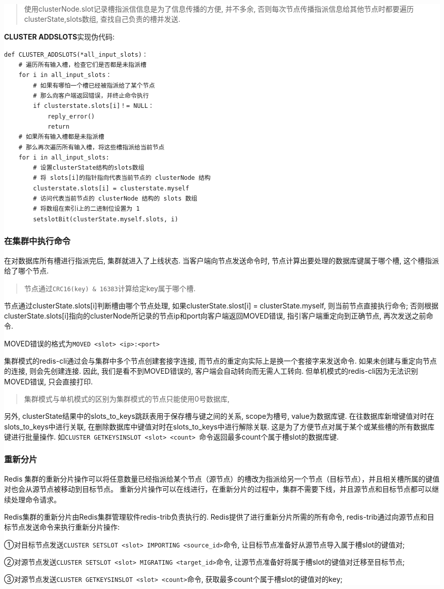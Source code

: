 > 使用clusterNode.slot记录槽指派信信息是为了信息传播的方便, 并不多余, 否则每次节点传播指派信息给其他节点时都要遍历clusterState,slots数组, 查找自己负责的槽并发送.

**CLUSTER ADDSLOTS**实现伪代码:

```
def CLUSTER_ADDSLOTS(*all_input_slots)：
	# 遍历所有输入槽，检查它们是否都是未指派槽
	for i in all_input_slots：
		# 如果有哪怕一个槽已经被指派给了某个节点
		# 那么向客户端返回错误，并终止命令执行
	    if clusterstate.slots[i]！= NULL：
			reply_error()
			return
	# 如果所有输入槽都是未指派槽
	# 那么再次遍历所有输入槽，将这些槽指派给当前节点
	for i in all_input_slots:
		# 设置clusterState结构的slots数组
		# 将 slots[i]的指针指向代表当前节点的 clusterNode 结构
		clusterstate.slots[i] = clusterstate.myself
		# 访问代表当前节点的 clusterNode 结构的 slots 数组
		# 将数组在索引ⅰ上的二进制位设置为 1
		setslotBit(clusterState.myself.slots, i)
```

### 在集群中执行命令

在对数据库所有槽进行指派完后, 集群就进入了上线状态. 当客户端向节点发送命令时, 节点计算出要处理的数据库键属于哪个槽, 这个槽指派给了哪个节点.

> 节点通过`CRC16(key) & 16383`计算给定key属于哪个槽.

节点通过clusterState.slots[i]判断槽由哪个节点处理, 如果clusterState.slost[i] = clusterState.myself, 则当前节点直接执行命令; 否则根据clusterState.slots[i]指向的clusterNode所记录的节点ip和port向客户端返回MOVED错误, 指引客户端重定向到正确节点, 再次发送之前命令.

MOVED错误的格式为`MOVED <slot> <ip>:<port>`

集群模式的redis-cli通过会与集群中多个节点创建套接字连接, 而节点的重定向实际上是换一个套接字来发送命令. 如果未创建与重定向节点的连接, 则会先创建连接. 因此, 我们是看不到MOVED错误的, 客户端会自动转向而无需人工转向. 但单机模式的redis-cli因为无法识别MOVED错误, 只会直接打印.

> 集群模式与单机模式的区别为集群模式的节点只能使用0号数据库,

另外, clusterState结果中的slots_to_keys跳跃表用于保存槽与键之间的关系, scope为槽号, value为数据库键. 在往数据库新增键值对时在slots_to_keys中进行关联, 在删除数据库中键值对时在slots_to_keys中进行解除关联. 这是为了方便节点对属于某个或某些槽的所有数据库键进行批量操作. 如`CLUSTER GETKEYSINSLOT <slot> <count> `命令返回最多count个属于槽slot的数据库键.

### 重新分片

Redis 集群的重新分片操作可以将任意数量已经指派给某个节点（源节点）的槽改为指派给另一个节点（目标节点），并且相关槽所属的键值对也会从源节点被移动到目标节点。
重新分片操作可以在线进行，在重新分片的过程中，集群不需要下线，并且源节点和目标节点都可以继续处理命令请求。

Redis集群的重新分片由Redis集群管理软件redis-trib负责执行的. Redis提供了进行重新分片所需的所有命令, redis-trib通过向源节点和目标节点发送命令来执行重新分片操作:

①对目标节点发送`CLUSTER SETSLOT <slot> IMPORTING <source_id>`命令, 让目标节点准备好从源节点导入属于槽slot的键值对;

②对源节点发送`CLUSTER SETSLOT <slot> MIGRATING <target_id>`命令, 让源节点准备好将属于槽slot的键值对迁移至目标节点;

③对源节点发送`CLUSTER GETKEYSINSLOT <slot> <count>`命令, 获取最多count个属于槽slot的键值对的key;
